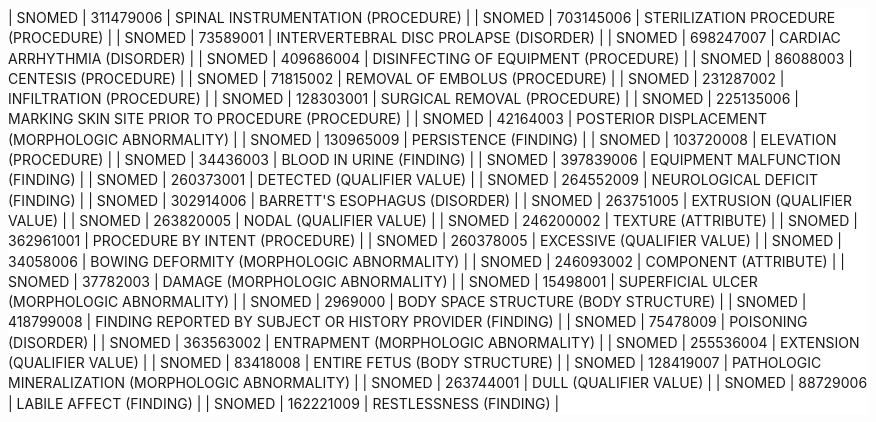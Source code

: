 | SNOMED | 311479006 | SPINAL INSTRUMENTATION (PROCEDURE) |
| SNOMED | 703145006 | STERILIZATION PROCEDURE (PROCEDURE) |
| SNOMED | 73589001 | INTERVERTEBRAL DISC PROLAPSE (DISORDER) |
| SNOMED | 698247007 | CARDIAC ARRHYTHMIA (DISORDER) |
| SNOMED | 409686004 | DISINFECTING OF EQUIPMENT (PROCEDURE) |
| SNOMED | 86088003 | CENTESIS (PROCEDURE) |
| SNOMED | 71815002 | REMOVAL OF EMBOLUS (PROCEDURE) |
| SNOMED | 231287002 | INFILTRATION (PROCEDURE) |
| SNOMED | 128303001 | SURGICAL REMOVAL (PROCEDURE) |
| SNOMED | 225135006 | MARKING SKIN SITE PRIOR TO PROCEDURE (PROCEDURE) |
| SNOMED | 42164003 | POSTERIOR DISPLACEMENT (MORPHOLOGIC ABNORMALITY) |
| SNOMED | 130965009 | PERSISTENCE (FINDING) |
| SNOMED | 103720008 | ELEVATION (PROCEDURE) |
| SNOMED | 34436003 | BLOOD IN URINE (FINDING) |
| SNOMED | 397839006 | EQUIPMENT MALFUNCTION (FINDING) |
| SNOMED | 260373001 | DETECTED (QUALIFIER VALUE) |
| SNOMED | 264552009 | NEUROLOGICAL DEFICIT (FINDING) |
| SNOMED | 302914006 | BARRETT'S ESOPHAGUS (DISORDER) |
| SNOMED | 263751005 | EXTRUSION (QUALIFIER VALUE) |
| SNOMED | 263820005 | NODAL (QUALIFIER VALUE) |
| SNOMED | 246200002 | TEXTURE (ATTRIBUTE) |
| SNOMED | 362961001 | PROCEDURE BY INTENT (PROCEDURE) |
| SNOMED | 260378005 | EXCESSIVE (QUALIFIER VALUE) |
| SNOMED | 34058006 | BOWING DEFORMITY (MORPHOLOGIC ABNORMALITY) |
| SNOMED | 246093002 | COMPONENT (ATTRIBUTE) |
| SNOMED | 37782003 | DAMAGE (MORPHOLOGIC ABNORMALITY) |
| SNOMED | 15498001 | SUPERFICIAL ULCER (MORPHOLOGIC ABNORMALITY) |
| SNOMED | 2969000 | BODY SPACE STRUCTURE (BODY STRUCTURE) |
| SNOMED | 418799008 | FINDING REPORTED BY SUBJECT OR HISTORY PROVIDER (FINDING) |
| SNOMED | 75478009 | POISONING (DISORDER) |
| SNOMED | 363563002 | ENTRAPMENT (MORPHOLOGIC ABNORMALITY) |
| SNOMED | 255536004 | EXTENSION (QUALIFIER VALUE) |
| SNOMED | 83418008 | ENTIRE FETUS (BODY STRUCTURE) |
| SNOMED | 128419007 | PATHOLOGIC MINERALIZATION (MORPHOLOGIC ABNORMALITY) |
| SNOMED | 263744001 | DULL (QUALIFIER VALUE) |
| SNOMED | 88729006 | LABILE AFFECT (FINDING) |
| SNOMED | 162221009 | RESTLESSNESS (FINDING) |